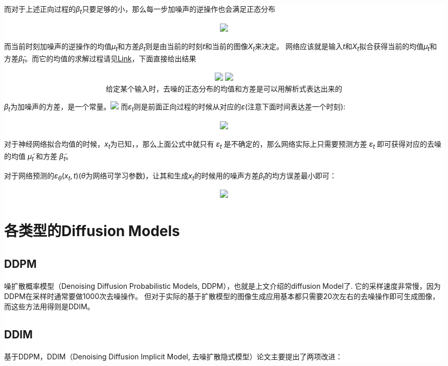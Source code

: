 而对于上述正向过程的$\beta_{t}$只要足够的小，那么每一步加噪声的逆操作也会满足正态分布

<div align="center">
  <img src="https://kwanwaipang.github.io/ubuntu_md_blog/images/微信截图_20250316115354.png" width="60%" />
<figcaption>  
</figcaption>
</div>

而当前时刻加噪声的逆操作的均值$\tilde{\mu}_{t}$和方差$\tilde{\beta}_{t}$则是由当前的时刻$t$和当前的图像$X_{t}$来决定。
网络应该就是输入$t$和$X_{t}$拟合获得当前的均值$\tilde{\mu}_{t}$和方差$\tilde{\beta}_{t}$。而它的均值的求解过程请见[Link](https://zhouyifan.net/2023/07/07/20230330-diffusion-model/)，下面直接给出结果

<div align="center">
  <img src="https://kwanwaipang.github.io/ubuntu_md_blog/images/微信截图_20250316120326.png" width="60%" />
  <img src="https://kwanwaipang.github.io/ubuntu_md_blog/images/微信截图_20250316120333.png" width="60%" />
<figcaption>  
给定某个输入时，去噪的正态分布的均值和方差是可以用解析式表达出来的
</figcaption>
</div>

$\beta_{t}$为加噪声的方差，是一个常量。<img src="https://kwanwaipang.github.io/ubuntu_md_blog/images/微信截图_20250316120441.png" width="30%" />
而$\varepsilon_{t}$则是前面正向过程的时候从对应的$\varepsilon$(注意下面时间表达差一个时刻):

<div align="center">
  <img src="https://kwanwaipang.github.io/ubuntu_md_blog/images/微信截图_20250316121015.png" width="60%" />
<figcaption>  
</figcaption>
</div>

对于神经网络拟合均值的时候，$x_{t}$为已知，，那么上面公式中就只有 $\varepsilon_{t}$ 是不确定的，那么网络实际上只需要预测方差 $\varepsilon_{t}$ 即可获得对应的去噪的均值 $\tilde{\mu}_{t}$ 和方差 $\tilde{\beta}_{t}$。

对于网络预测的$\varepsilon_{\theta}(x_{t},t)$($\theta$为网络可学习参数)，让其和生成$x_{t}$的时候用的噪声方差$\tilde{\beta}_{t}$的均方误差最小即可：

<div align="center">
  <img src="https://kwanwaipang.github.io/ubuntu_md_blog/images/微信截图_20250316124144.png" width="60%" />
<figcaption>  
</figcaption>
</div>



# 各类型的Diffusion Models

## DDPM
噪扩散概率模型（Denoising Diffusion Probabilistic Models, DDPM），也就是上文介绍的diffusion Model了.
它的采样速度非常慢，因为DDPM在采样时通常要做1000次去噪操作。
但对于实际的基于扩散模型的图像生成应用基本都只需要20次左右的去噪操作即可生成图像，而这些方法用得则是DDIM。

## DDIM
基于DDPM，DDIM（Denoising Diffusion Implicit Model, 去噪扩散隐式模型）论文主要提出了两项改进：
